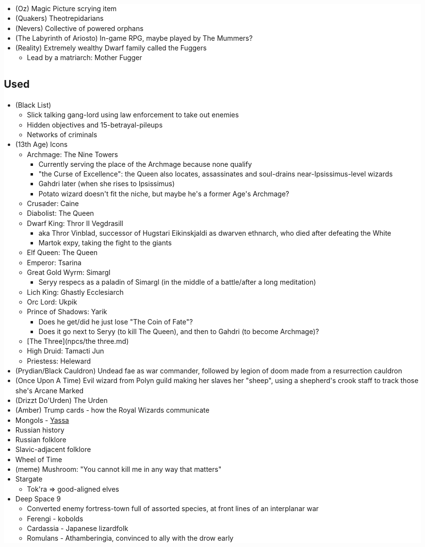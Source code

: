 - (Oz) Magic Picture scrying item
- (Quakers) Theotrepidarians
- (Nevers) Collective of powered orphans
- (The Labyrinth of Ariosto) In-game RPG, maybe played by The Mummers?
- (Reality) Extremely wealthy Dwarf family called the Fuggers
  - Lead by a matriarch: Mother Fugger

## Used
- (Black List) 
  - Slick talking gang-lord using law enforcement to take out enemies
  - Hidden objectives and 15-betrayal-pileups
  - Networks of criminals
- (13th Age) Icons
  - Archmage: The Nine Towers
    - Currently serving the place of the Archmage because none qualify
    - "the Curse of Excellence": the Queen also locates, assassinates and soul-drains near-Ipsissimus-level wizards
    - Gahdri later (when she rises to Ipsissimus)
    - Potato wizard doesn't fit the niche, but maybe he's a former Age's Archmage?
  - Crusader: Caine
  - Diabolist: The Queen
  - Dwarf King: Thror II Vegdrasill
    - aka Thror Vinblad, successor of Hugstari Eikinskjaldi as dwarven ethnarch, who died after defeating the White
    - Martok expy, taking the fight to the giants
  - Elf Queen: The Queen
  - Emperor: Tsarina
  - Great Gold Wyrm: Simargl
    - Seryy respecs as a paladin of Simargl (in the middle of a battle/after a long meditation)
  - Lich King: Ghastly Ecclesiarch
  - Orc Lord: Ukpik
  - Prince of Shadows: Yarik
    - Does he get/did he just lose "The Coin of Fate"? 
    - Does it go next to Seryy (to kill The Queen), and then to Gahdri (to become Archmage)?
  - [The Three](npcs/the three.md)
  - High Druid: Tamacti Jun
  - Priestess: Heleward
- (Prydian/Black Cauldron) Undead fae as war commander, followed by legion of doom made from a resurrection cauldron
- (Once Upon A Time) Evil wizard from Polyn guild making her slaves her "sheep", using a shepherd's crook staff to track those she's Arcane Marked
- (Drizzt Do'Urden) The Urden 
- (Amber) Trump cards - how the Royal Wizards communicate
- Mongols - [Yassa](https://en.wikipedia.org/wiki/Yassa)
- Russian history
- Russian folklore
- Slavic-adjacent folklore
- Wheel of Time
- (meme) Mushroom: "You cannot kill me in any way that matters"
- Stargate
  - Tok'ra => good-aligned elves
- Deep Space 9
  - Converted enemy fortress-town full of assorted species, at front lines of an interplanar war
  - Ferengi - kobolds
  - Cardassia - Japanese lizardfolk
  - Romulans - Athamberingia, convinced to ally with the drow early
